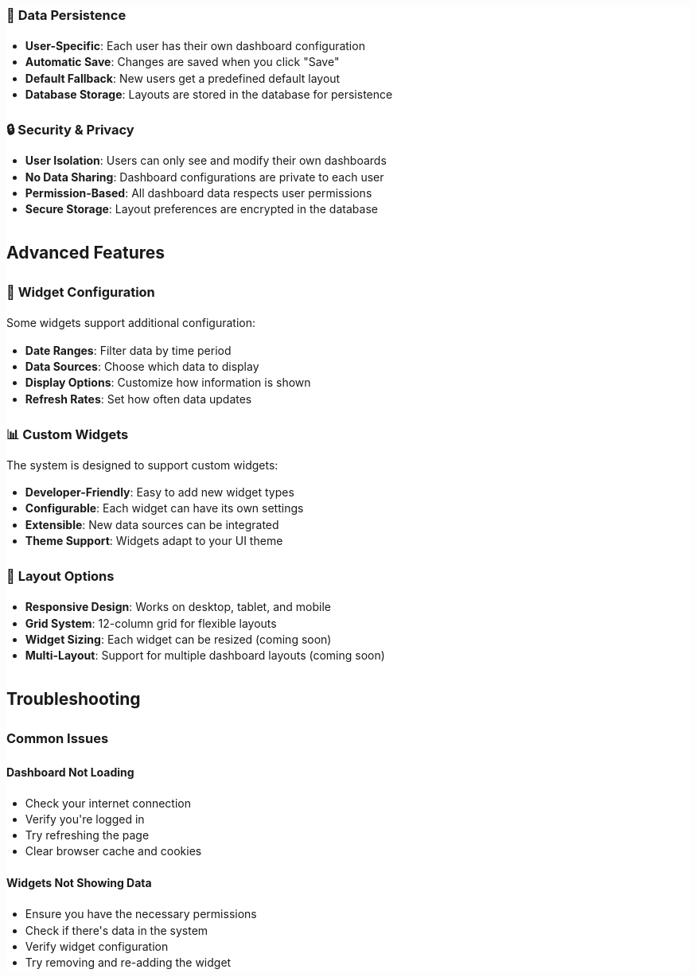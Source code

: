 ### 💾 **Data Persistence**

- **User-Specific**: Each user has their own dashboard configuration
- **Automatic Save**: Changes are saved when you click "Save"
- **Default Fallback**: New users get a predefined default layout
- **Database Storage**: Layouts are stored in the database for persistence

### 🔒 **Security & Privacy**

- **User Isolation**: Users can only see and modify their own dashboards
- **No Data Sharing**: Dashboard configurations are private to each user
- **Permission-Based**: All dashboard data respects user permissions
- **Secure Storage**: Layout preferences are encrypted in the database

## Advanced Features

### 🎨 **Widget Configuration**
Some widgets support additional configuration:
- **Date Ranges**: Filter data by time period
- **Data Sources**: Choose which data to display
- **Display Options**: Customize how information is shown
- **Refresh Rates**: Set how often data updates

### 📊 **Custom Widgets**
The system is designed to support custom widgets:
- **Developer-Friendly**: Easy to add new widget types
- **Configurable**: Each widget can have its own settings
- **Extensible**: New data sources can be integrated
- **Theme Support**: Widgets adapt to your UI theme

### 🔀 **Layout Options**
- **Responsive Design**: Works on desktop, tablet, and mobile
- **Grid System**: 12-column grid for flexible layouts
- **Widget Sizing**: Each widget can be resized (coming soon)
- **Multi-Layout**: Support for multiple dashboard layouts (coming soon)

## Troubleshooting

### Common Issues

#### **Dashboard Not Loading**
- Check your internet connection
- Verify you're logged in
- Try refreshing the page
- Clear browser cache and cookies

#### **Widgets Not Showing Data**
- Ensure you have the necessary permissions
- Check if there's data in the system
- Verify widget configuration
- Try removing and re-adding the widget
